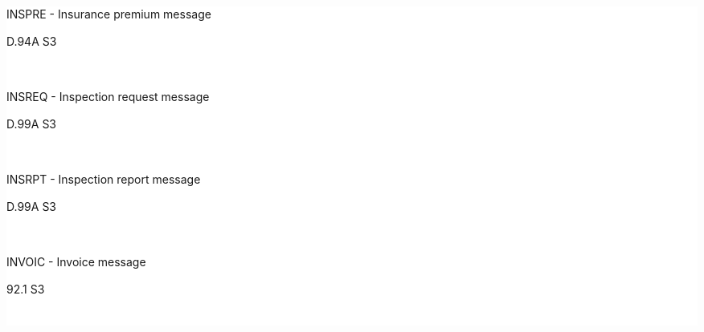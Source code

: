 INSPRE - Insurance premium message

</td>
<td valign="top">

D.94A S3

</td>
<td valign="top">

 

</td>
</tr>
<tr>
<td valign="top">

INSREQ - Inspection request message

</td>
<td valign="top">

D.99A S3

</td>
<td valign="top">

 

</td>
</tr>
<tr>
<td valign="top">

INSRPT - Inspection report message

</td>
<td valign="top">

D.99A S3

</td>
<td valign="top">

 

</td>
</tr>
<tr>
<td valign="top">

INVOIC - Invoice message

</td>
<td valign="top">

92.1 S3

</td>
<td valign="top">

 
